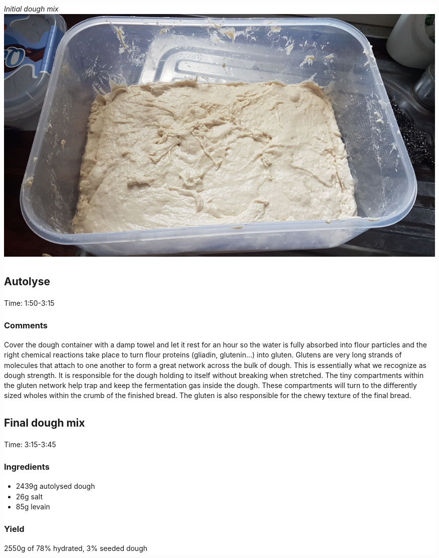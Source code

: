 _Initial dough mix_
![Initial dough mix](images/Barbari-8/04-dough-initial-mix.jpg)

## Autolyse
Time: 1:50-3:15

### Comments
Cover the dough container with a damp towel and let it rest for an hour so the water is fully absorbed into flour particles and the right chemical reactions take place to turn flour proteins (gliadin, glutenin...) into gluten. Glutens are very long strands of molecules that attach to one another to form a great network across the bulk of dough. This is essentially what we recognize as dough strength. It is responsible for the dough holding to itself without breaking when stretched. The tiny compartments within the gluten network help trap and keep the fermentation gas inside the dough. These compartments will turn to the differently sized wholes within the crumb of the finished bread. The gluten is also responsible for the chewy texture of the final bread.

## Final dough mix
Time: 3:15-3:45

### Ingredients
- 2439g autolysed dough
- 26g salt
- 85g levain

### Yield
2550g of 78% hydrated, 3% seeded dough 
